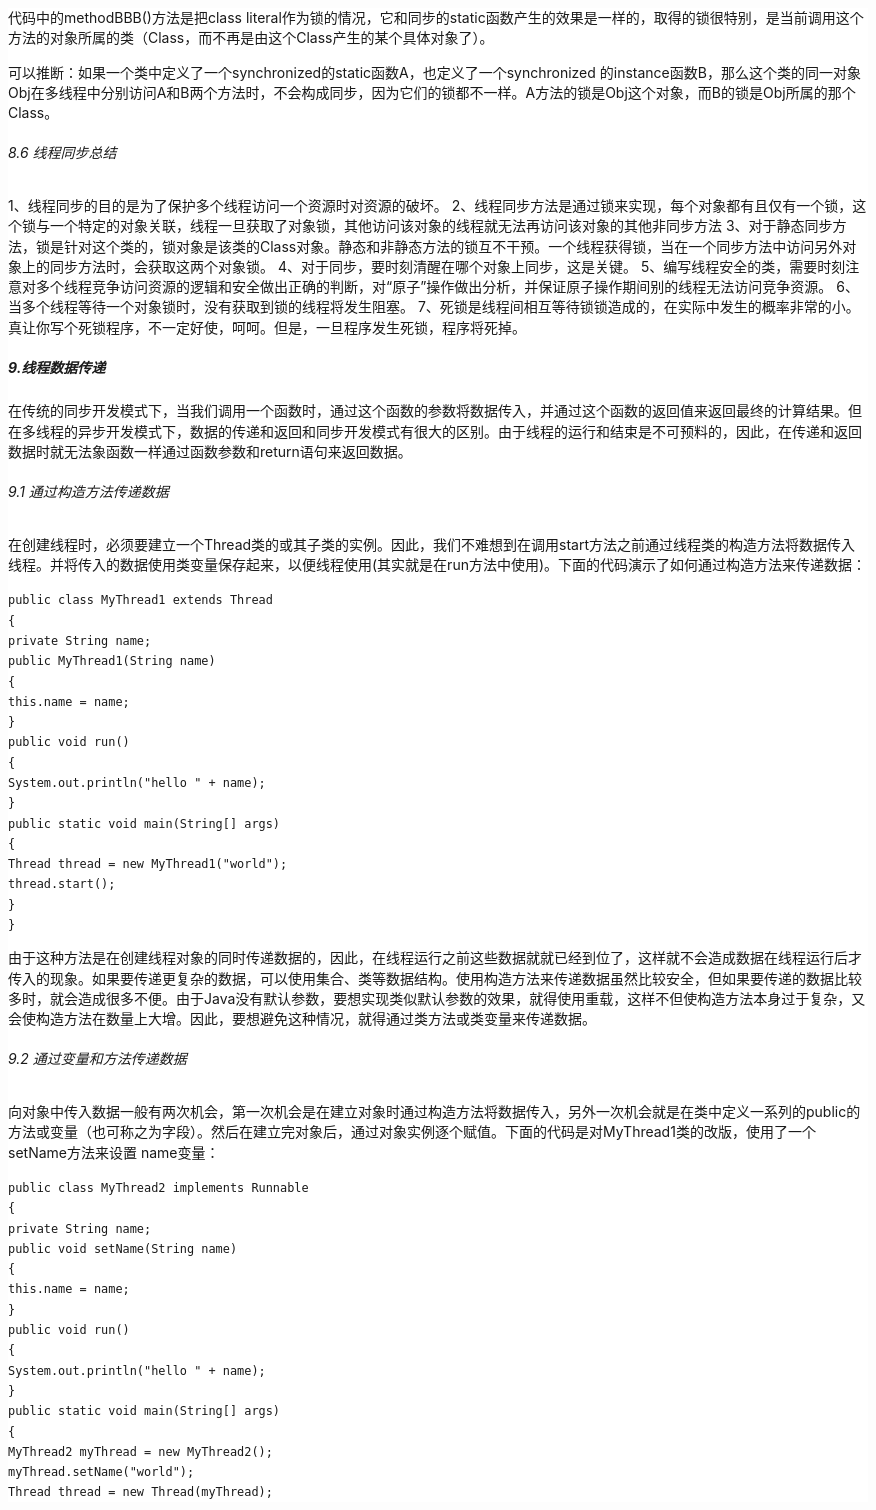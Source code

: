 代码中的methodBBB()方法是把class literal作为锁的情况，它和同步的static函数产生的效果是一样的，取得的锁很特别，是当前调用这个方法的对象所属的类（Class，而不再是由这个Class产生的某个具体对象了）。

可以推断：如果一个类中定义了一个synchronized的static函数A，也定义了一个synchronized 的instance函数B，那么这个类的同一对象Obj在多线程中分别访问A和B两个方法时，不会构成同步，因为它们的锁都不一样。A方法的锁是Obj这个对象，而B的锁是Obj所属的那个Class。

###### 8.6 线程同步总结
1、线程同步的目的是为了保护多个线程访问一个资源时对资源的破坏。
2、线程同步方法是通过锁来实现，每个对象都有且仅有一个锁，这个锁与一个特定的对象关联，线程一旦获取了对象锁，其他访问该对象的线程就无法再访问该对象的其他非同步方法
3、对于静态同步方法，锁是针对这个类的，锁对象是该类的Class对象。静态和非静态方法的锁互不干预。一个线程获得锁，当在一个同步方法中访问另外对象上的同步方法时，会获取这两个对象锁。
4、对于同步，要时刻清醒在哪个对象上同步，这是关键。
5、编写线程安全的类，需要时刻注意对多个线程竞争访问资源的逻辑和安全做出正确的判断，对“原子”操作做出分析，并保证原子操作期间别的线程无法访问竞争资源。
6、当多个线程等待一个对象锁时，没有获取到锁的线程将发生阻塞。
7、死锁是线程间相互等待锁锁造成的，在实际中发生的概率非常的小。真让你写个死锁程序，不一定好使，呵呵。但是，一旦程序发生死锁，程序将死掉。

##### 9.线程数据传递
在传统的同步开发模式下，当我们调用一个函数时，通过这个函数的参数将数据传入，并通过这个函数的返回值来返回最终的计算结果。但在多线程的异步开发模式下，数据的传递和返回和同步开发模式有很大的区别。由于线程的运行和结束是不可预料的，因此，在传递和返回数据时就无法象函数一样通过函数参数和return语句来返回数据。

###### 9.1 通过构造方法传递数据
在创建线程时，必须要建立一个Thread类的或其子类的实例。因此，我们不难想到在调用start方法之前通过线程类的构造方法将数据传入线程。并将传入的数据使用类变量保存起来，以便线程使用(其实就是在run方法中使用)。下面的代码演示了如何通过构造方法来传递数据： 
```
public class MyThread1 extends Thread   
{   
private String name;   
public MyThread1(String name)   
{   
this.name = name;   
}   
public void run()   
{   
System.out.println("hello " + name);   
}   
public static void main(String[] args)   
{   
Thread thread = new MyThread1("world");   
thread.start();   
}   
}   
```
由于这种方法是在创建线程对象的同时传递数据的，因此，在线程运行之前这些数据就就已经到位了，这样就不会造成数据在线程运行后才传入的现象。如果要传递更复杂的数据，可以使用集合、类等数据结构。使用构造方法来传递数据虽然比较安全，但如果要传递的数据比较多时，就会造成很多不便。由于Java没有默认参数，要想实现类似默认参数的效果，就得使用重载，这样不但使构造方法本身过于复杂，又会使构造方法在数量上大增。因此，要想避免这种情况，就得通过类方法或类变量来传递数据。 

###### 9.2 通过变量和方法传递数据
向对象中传入数据一般有两次机会，第一次机会是在建立对象时通过构造方法将数据传入，另外一次机会就是在类中定义一系列的public的方法或变量（也可称之为字段）。然后在建立完对象后，通过对象实例逐个赋值。下面的代码是对MyThread1类的改版，使用了一个setName方法来设置 name变量： 
```
public class MyThread2 implements Runnable   
{   
private String name;   
public void setName(String name)   
{   
this.name = name;   
}   
public void run()   
{   
System.out.println("hello " + name);   
}   
public static void main(String[] args)   
{   
MyThread2 myThread = new MyThread2();   
myThread.setName("world");   
Thread thread = new Thread(myThread);   
```